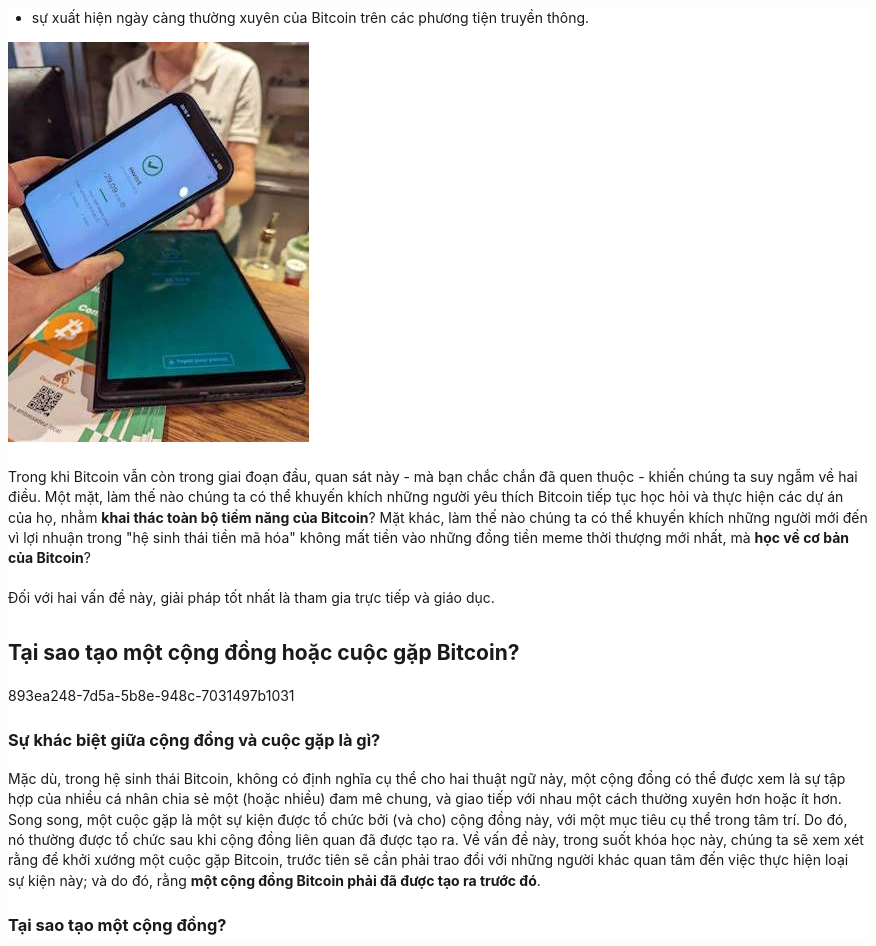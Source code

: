 * sự xuất hiện ngày càng thường xuyên của Bitcoin trên các phương tiện truyền thông.

![image](assets/fr/chapter0/img1ter.webp)

####
Trong khi Bitcoin vẫn còn trong giai đoạn đầu, quan sát này - mà bạn chắc chắn đã quen thuộc - khiến chúng ta suy ngẫm về hai điều.
Một mặt, làm thế nào chúng ta có thể khuyến khích những người yêu thích Bitcoin tiếp tục học hỏi và thực hiện các dự án của họ, nhằm **khai thác toàn bộ tiềm năng của Bitcoin**?
Mặt khác, làm thế nào chúng ta có thể khuyến khích những người mới đến vì lợi nhuận trong "hệ sinh thái tiền mã hóa" không mất tiền vào những đồng tiền meme thời thượng mới nhất, mà **học về cơ bản của Bitcoin**?
####
Đối với hai vấn đề này, giải pháp tốt nhất là tham gia trực tiếp và giáo dục.


## Tại sao tạo một cộng đồng hoặc cuộc gặp Bitcoin?
<chapterId>893ea248-7d5a-5b8e-948c-7031497b1031</chapterId>

### Sự khác biệt giữa cộng đồng và cuộc gặp là gì?

Mặc dù, trong hệ sinh thái Bitcoin, không có định nghĩa cụ thể cho hai thuật ngữ này, một cộng đồng có thể được xem là sự tập hợp của nhiều cá nhân chia sẻ một (hoặc nhiều) đam mê chung, và giao tiếp với nhau một cách thường xuyên hơn hoặc ít hơn.
Song song, một cuộc gặp là một sự kiện được tổ chức bởi (và cho) cộng đồng này, với một mục tiêu cụ thể trong tâm trí. Do đó, nó thường được tổ chức sau khi cộng đồng liên quan đã được tạo ra.
Về vấn đề này, trong suốt khóa học này, chúng ta sẽ xem xét rằng để khởi xướng một cuộc gặp Bitcoin, trước tiên sẽ cần phải trao đổi với những người khác quan tâm đến việc thực hiện loại sự kiện này; và do đó, rằng **một cộng đồng Bitcoin phải đã được tạo ra trước đó**.

### Tại sao tạo một cộng đồng?
